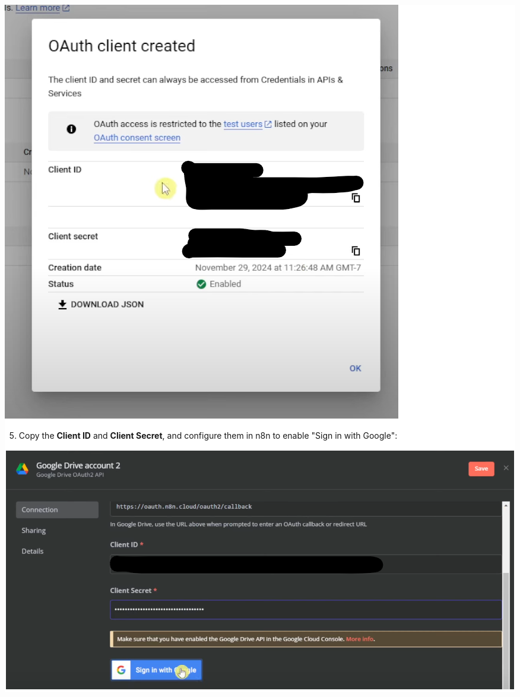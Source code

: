   <img src="README-images/credentialgcloudclients.png" alt="Client ID and Secret">
</p>

5. Copy the **Client ID** and **Client Secret**, and configure them in n8n to enable "Sign in with Google":

<p align="center">
  <img src="README-images/drivenn8ncr.png" alt="Credentials in n8n">
</p>